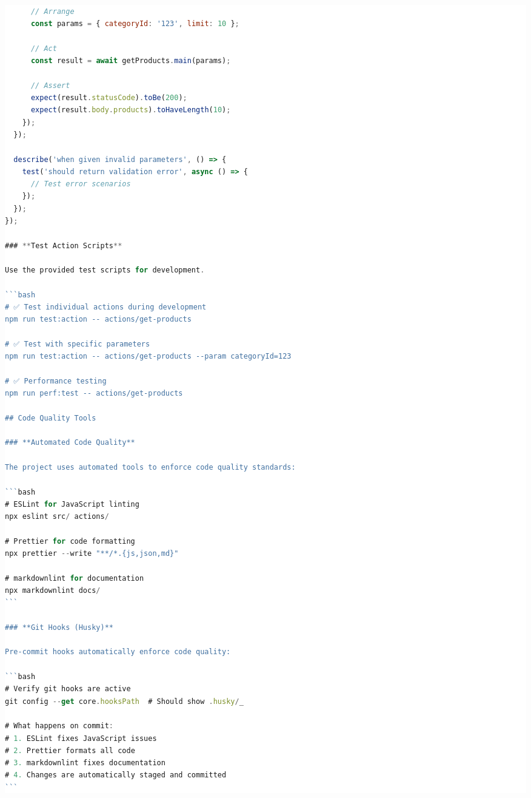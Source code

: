 ````javascript
      // Arrange
      const params = { categoryId: '123', limit: 10 };

      // Act
      const result = await getProducts.main(params);

      // Assert
      expect(result.statusCode).toBe(200);
      expect(result.body.products).toHaveLength(10);
    });
  });

  describe('when given invalid parameters', () => {
    test('should return validation error', async () => {
      // Test error scenarios
    });
  });
});

### **Test Action Scripts**

Use the provided test scripts for development.

```bash
# ✅ Test individual actions during development
npm run test:action -- actions/get-products

# ✅ Test with specific parameters
npm run test:action -- actions/get-products --param categoryId=123

# ✅ Performance testing
npm run perf:test -- actions/get-products

## Code Quality Tools

### **Automated Code Quality**

The project uses automated tools to enforce code quality standards:

```bash
# ESLint for JavaScript linting
npx eslint src/ actions/

# Prettier for code formatting
npx prettier --write "**/*.{js,json,md}"

# markdownlint for documentation
npx markdownlint docs/
```

### **Git Hooks (Husky)**

Pre-commit hooks automatically enforce code quality:

```bash
# Verify git hooks are active
git config --get core.hooksPath  # Should show .husky/_

# What happens on commit:
# 1. ESLint fixes JavaScript issues
# 2. Prettier formats all code
# 3. markdownlint fixes documentation
# 4. Changes are automatically staged and committed
```
````
